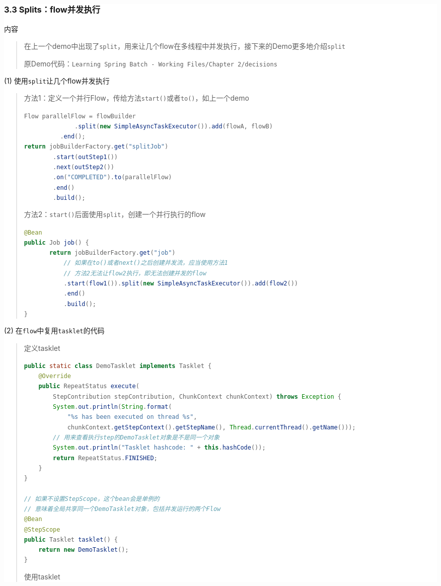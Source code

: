 ### 3.3 Splits：flow并发执行

内容

> 在上一个demo中出现了`split`，用来让几个flow在多线程中并发执行，接下来的Demo更多地介绍`split`
>
> 原Demo代码：`Learning Spring Batch - Working Files/Chapter 2/decisions`

(1) 使用`split`让几个flow并发执行

> 方法1：定义一个并行Flow，传给方法`start()`或者`to()`，如上一个demo
>
> ```java
> Flow parallelFlow = flowBuilder
> 				.split(new SimpleAsyncTaskExecutor()).add(flowA, flowB)
>     		.end();
> return jobBuilderFactory.get("splitJob")
>         .start(outStep1())
>         .next(outStep2())
>         .on("COMPLETED").to(parallelFlow)
>         .end()
>         .build();
> ```
> 方法2：`start()`后面使用`split`，创建一个并行执行的flow
>
> ```java
> @Bean
> public Job job() {
>        return jobBuilderFactory.get("job")
>            // 如果在to()或者next()之后创建并发流，应当使用方法1
>            // 方法2无法让flow2执行，即无法创建并发的flow
>            .start(flow1()).split(new SimpleAsyncTaskExecutor()).add(flow2())
>            .end()
>            .build();
> }
> ```

(2) 在`flow`中复用`tasklet`的代码

> 定义tasklet
>
> ```java
> public static class DemoTasklet implements Tasklet {
>     @Override
>     public RepeatStatus execute(
>         StepContribution stepContribution, ChunkContext chunkContext) throws Exception {
>         System.out.println(String.format(
>             "%s has been executed on thread %s",
>             chunkContext.getStepContext().getStepName(), Thread.currentThread().getName()));
>         // 用来查看执行step的DemoTasklet对象是不是同一个对象
>         System.out.println("Tasklet hashcode: " + this.hashCode());
>         return RepeatStatus.FINISHED;
>     }
> }
> 
> // 如果不设置StepScope，这个bean会是单例的
> // 意味着全局共享同一个DemoTasklet对象，包括并发运行的两个Flow
> @Bean
> @StepScope 
> public Tasklet tasklet() {
>     return new DemoTasklet();
> }
> ```
>
> 使用tasklet
>